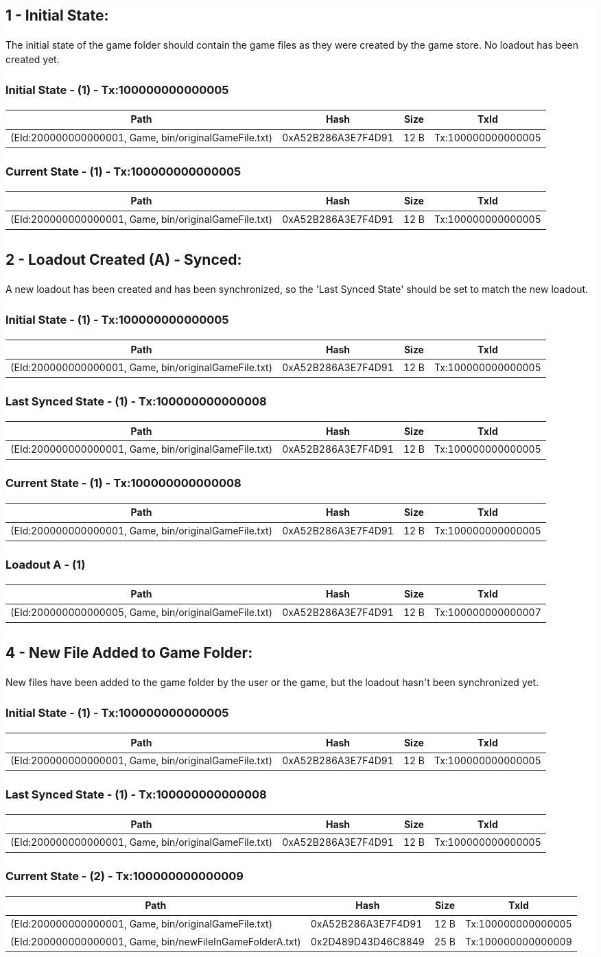 ﻿## 1 - Initial State:
The initial state of the game folder should contain the game files as they were created by the game store. No loadout has been created yet.
### Initial State - (1) - Tx:100000000000005
| Path | Hash | Size | TxId |
| --- | --- | --- | --- |
| (EId:200000000000001, Game, bin/originalGameFile.txt) | 0xA52B286A3E7F4D91 | 12 B | Tx:100000000000005 |
### Current State - (1) - Tx:100000000000005
| Path | Hash | Size | TxId |
| --- | --- | --- | --- |
| (EId:200000000000001, Game, bin/originalGameFile.txt) | 0xA52B286A3E7F4D91 | 12 B | Tx:100000000000005 |



## 2 - Loadout Created (A) - Synced:
A new loadout has been created and has been synchronized, so the 'Last Synced State' should be set to match the new loadout.
### Initial State - (1) - Tx:100000000000005
| Path | Hash | Size | TxId |
| --- | --- | --- | --- |
| (EId:200000000000001, Game, bin/originalGameFile.txt) | 0xA52B286A3E7F4D91 | 12 B | Tx:100000000000005 |
### Last Synced State - (1) - Tx:100000000000008
| Path | Hash | Size | TxId |
| --- | --- | --- | --- |
| (EId:200000000000001, Game, bin/originalGameFile.txt) | 0xA52B286A3E7F4D91 | 12 B | Tx:100000000000005 |
### Current State - (1) - Tx:100000000000008
| Path | Hash | Size | TxId |
| --- | --- | --- | --- |
| (EId:200000000000001, Game, bin/originalGameFile.txt) | 0xA52B286A3E7F4D91 | 12 B | Tx:100000000000005 |
### Loadout A - (1)
| Path | Hash | Size | TxId |
| --- | --- | --- | --- |
| (EId:200000000000005, Game, bin/originalGameFile.txt) | 0xA52B286A3E7F4D91 | 12 B | Tx:100000000000007 |



## 4 - New File Added to Game Folder:
New files have been added to the game folder by the user or the game, but the loadout hasn't been synchronized yet.
### Initial State - (1) - Tx:100000000000005
| Path | Hash | Size | TxId |
| --- | --- | --- | --- |
| (EId:200000000000001, Game, bin/originalGameFile.txt) | 0xA52B286A3E7F4D91 | 12 B | Tx:100000000000005 |
### Last Synced State - (1) - Tx:100000000000008
| Path | Hash | Size | TxId |
| --- | --- | --- | --- |
| (EId:200000000000001, Game, bin/originalGameFile.txt) | 0xA52B286A3E7F4D91 | 12 B | Tx:100000000000005 |
### Current State - (2) - Tx:100000000000009
| Path | Hash | Size | TxId |
| --- | --- | --- | --- |
| (EId:200000000000001, Game, bin/originalGameFile.txt) | 0xA52B286A3E7F4D91 | 12 B | Tx:100000000000005 |
| (EId:200000000000001, Game, bin/newFileInGameFolderA.txt) | 0x2D489D43D46C8849 | 25 B | Tx:100000000000009 |
